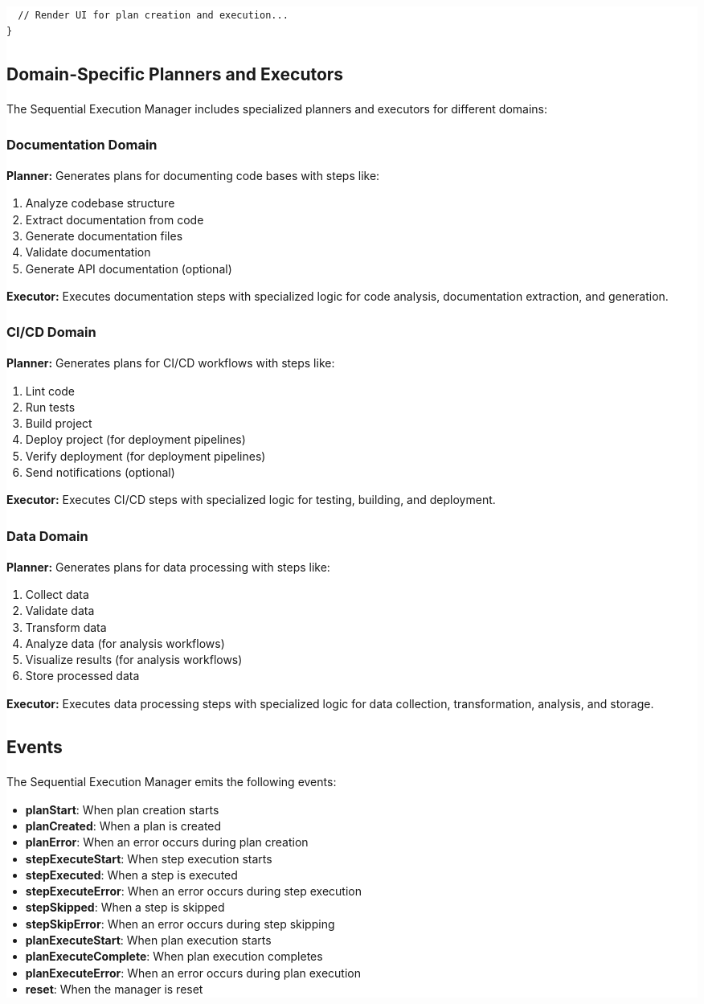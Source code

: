 ```tsx
  // Render UI for plan creation and execution...
}
```

## Domain-Specific Planners and Executors

The Sequential Execution Manager includes specialized planners and executors for different domains:

### Documentation Domain

**Planner:** Generates plans for documenting code bases with steps like:
1. Analyze codebase structure
2. Extract documentation from code
3. Generate documentation files
4. Validate documentation
5. Generate API documentation (optional)

**Executor:** Executes documentation steps with specialized logic for code analysis, documentation extraction, and generation.

### CI/CD Domain

**Planner:** Generates plans for CI/CD workflows with steps like:
1. Lint code
2. Run tests
3. Build project
4. Deploy project (for deployment pipelines)
5. Verify deployment (for deployment pipelines)
6. Send notifications (optional)

**Executor:** Executes CI/CD steps with specialized logic for testing, building, and deployment.

### Data Domain

**Planner:** Generates plans for data processing with steps like:
1. Collect data
2. Validate data
3. Transform data
4. Analyze data (for analysis workflows)
5. Visualize results (for analysis workflows)
6. Store processed data

**Executor:** Executes data processing steps with specialized logic for data collection, transformation, analysis, and storage.

## Events

The Sequential Execution Manager emits the following events:

- **planStart**: When plan creation starts
- **planCreated**: When a plan is created
- **planError**: When an error occurs during plan creation
- **stepExecuteStart**: When step execution starts
- **stepExecuted**: When a step is executed
- **stepExecuteError**: When an error occurs during step execution
- **stepSkipped**: When a step is skipped
- **stepSkipError**: When an error occurs during step skipping
- **planExecuteStart**: When plan execution starts
- **planExecuteComplete**: When plan execution completes
- **planExecuteError**: When an error occurs during plan execution
- **reset**: When the manager is reset
